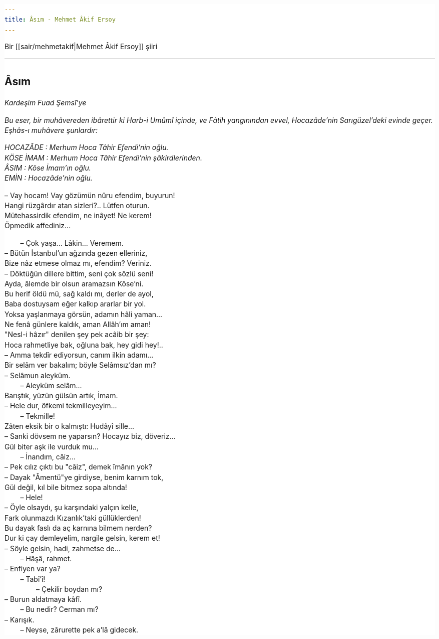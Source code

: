 ```yaml
---
title: Âsım - Mehmet Âkif Ersoy
---
```


Bir [[sair/mehmetakif|Mehmet Âkif Ersoy]] şiiri

---

## Âsım
*Kardeşim Fuad Şemsî’ye*

*Bu eser, bir muhâvereden ibârettir ki Harb-i Umûmî içinde, ve Fâtih yangınından evvel, Hocazâde’nin Sarıgüzel’deki evinde geçer. Eşhâs-ı muhâvere şunlardır:*

*HOCAZÂDE : Merhum Hoca Tâhir Efendi’nin oğlu.*  
*KÖSE İMAM : Merhum Hoca Tâhir Efendi’nin şâkirdlerinden.*  
*ÂSIM : Köse İmam’ın oğlu.*  
*EMİN : Hocazâde’nin oğlu.*

– Vay hocam! Vay gözümün nûru efendim, buyurun!  
Hangi rüzgârdır atan sizleri?.. Lütfen oturun.  
Mütehassirdik efendim, ne inâyet! Ne kerem!  
Öpmedik affediniz...

        – Çok yaşa... Lâkin... Veremem.  
– Bütün İstanbul’un ağzında gezen elleriniz,  
Bize nâz etmese olmaz mı, efendim? Veriniz.  
– Döktüğün dillere bittim, seni çok sözlü seni!  
Ayda, âlemde bir olsun aramazsın Köse’ni.  
Bu herif öldü mü, sağ kaldı mı, derler de ayol,  
Baba dostuysam eğer kalkıp ararlar bir yol.  
Yoksa yaşlanmaya görsün, adamın hâli yaman...  
Ne fenâ günlere kaldık, aman Allâh’ım aman!  
"Nesl-i hâzır" denilen şey pek acâib bir şey:  
Hoca rahmetliye bak, oğluna bak, hey gidi hey!..  
– Amma tekdîr ediyorsun, canım ilkin adamı...  
Bir selâm ver bakalım; böyle Selâmsız’dan mı?  
– Selâmun aleyküm.  
        – Aleyküm selâm...  
Barıştık, yüzün gülsün artık, İmam.  
– Hele dur, öfkemi tekmilleyeyim...  
        – Tekmille!  
Zâten eksik bir o kalmıştı: Hudâyî sille...  
– Sanki dövsem ne yaparsın? Hocayız biz, döveriz...  
Gül biter aşk ile vurduk mu...  
        – İnandım, câiz...  
– Pek cılız çıktı bu "câiz", demek îmânın yok?  
– Dayak "Âmentü"ye girdiyse, benim karnım tok,  
Gül değil, kıl bile bitmez sopa altında!  
        – Hele!  
– Öyle olsaydı, şu karşındaki yalçın kelle,  
Fark olunmazdı Kızanlık’taki güllüklerden!  
Bu dayak faslı da aç karnına bilmem nerden?  
Dur ki çay demleyelim, nargile gelsin, kerem et!  
– Söyle gelsin, hadi, zahmetse de...  
        – Hâşâ, rahmet.  
– Enfiyen var ya?  
        – Tabî’î!  
                – Çekilir boydan mı?  
– Burun aldatmaya kâfî.  
        – Bu nedir? Cerman mı?  
– Karışık.  
        – Neyse, zârurette pek a’lâ gidecek.  